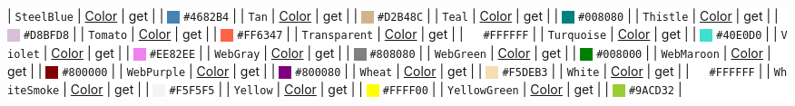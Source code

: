 | `SteelBlue` | [Color](../Color/Color.md) | get |  | <span style="display:inline-block; width:1em; height:1em; background: #4682B4; vertical-align:middle"></span> `#4682B4` |
| `Tan` | [Color](../Color/Color.md) | get |  | <span style="display:inline-block; width:1em; height:1em; background: #D2B48C; vertical-align:middle"></span> `#D2B48C` |
| `Teal` | [Color](../Color/Color.md) | get |  | <span style="display:inline-block; width:1em; height:1em; background: #008080; vertical-align:middle"></span> `#008080` |
| `Thistle` | [Color](../Color/Color.md) | get |  | <span style="display:inline-block; width:1em; height:1em; background: #D8BFD8; vertical-align:middle"></span> `#D8BFD8` |
| `Tomato` | [Color](../Color/Color.md) | get |  | <span style="display:inline-block; width:1em; height:1em; background: #FF6347; vertical-align:middle"></span> `#FF6347` |
| `Transparent` | [Color](../Color/Color.md) | get |  | <span style="display:inline-block; width:1em; height:1em; background: #FFFFFF; vertical-align:middle"></span> `#FFFFFF` |
| `Turquoise` | [Color](../Color/Color.md) | get |  | <span style="display:inline-block; width:1em; height:1em; background: #40E0D0; vertical-align:middle"></span> `#40E0D0` |
| `Violet` | [Color](../Color/Color.md) | get |  | <span style="display:inline-block; width:1em; height:1em; background: #EE82EE; vertical-align:middle"></span> `#EE82EE` |
| `WebGray` | [Color](../Color/Color.md) | get |  | <span style="display:inline-block; width:1em; height:1em; background: #808080; vertical-align:middle"></span> `#808080` |
| `WebGreen` | [Color](../Color/Color.md) | get |  | <span style="display:inline-block; width:1em; height:1em; background: #008000; vertical-align:middle"></span> `#008000` |
| `WebMaroon` | [Color](../Color/Color.md) | get |  | <span style="display:inline-block; width:1em; height:1em; background: #800000; vertical-align:middle"></span> `#800000` |
| `WebPurple` | [Color](../Color/Color.md) | get |  | <span style="display:inline-block; width:1em; height:1em; background: #800080; vertical-align:middle"></span> `#800080` |
| `Wheat` | [Color](../Color/Color.md) | get |  | <span style="display:inline-block; width:1em; height:1em; background: #F5DEB3; vertical-align:middle"></span> `#F5DEB3` |
| `White` | [Color](../Color/Color.md) | get |  | <span style="display:inline-block; width:1em; height:1em; background: #FFFFFF; vertical-align:middle"></span> `#FFFFFF` |
| `WhiteSmoke` | [Color](../Color/Color.md) | get |  | <span style="display:inline-block; width:1em; height:1em; background: #F5F5F5; vertical-align:middle"></span> `#F5F5F5` |
| `Yellow` | [Color](../Color/Color.md) | get |  | <span style="display:inline-block; width:1em; height:1em; background: #FFFF00; vertical-align:middle"></span> `#FFFF00` |
| `YellowGreen` | [Color](../Color/Color.md) | get |  | <span style="display:inline-block; width:1em; height:1em; background: #9ACD32; vertical-align:middle"></span> `#9ACD32` |
